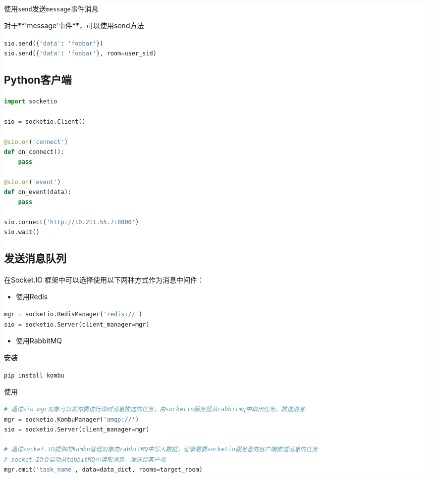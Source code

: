 使用`send`发送`message`事件消息

对于**'message'事件**，可以使用send方法

```python
sio.send({'data': 'foobar'})
sio.send({'data': 'foobar'}, room=user_sid)
```

## Python客户端

```python
import socketio

sio = socketio.Client()

@sio.on('connect')
def on_connect():
    pass

@sio.on('event')
def on_event(data):
    pass

sio.connect('http://10.211.55.7:8000')
sio.wait()
```

## 发送消息队列

在Socket.IO 框架中可以选择使用以下两种方式作为消息中间件：

- 使用Redis

```python
mgr = socketio.RedisManager('redis://')
sio = socketio.Server(client_manager=mgr)
```

- 使用RabbitMQ

安装

```shell
pip install kombu
```
使用
```python
# 通过sio mgr对象可以发布要进行即时消息推送的任务，由socketio服务器从rabbitmq中取出任务，推送消息
mgr = socketio.KombuManager('amqp://')
sio = socketio.Server(client_manager=mgr)

# 通过socket.IO提供的kombu管理对象向rabbitMQ中写入数据，记录需要socketio服务器向客户端推送消息的任务
# socket.IO会自动从tabbitMQ中读取消息，发送给客户端
mgr.emit('task_name', data=data_dict, rooms=target_room)
```